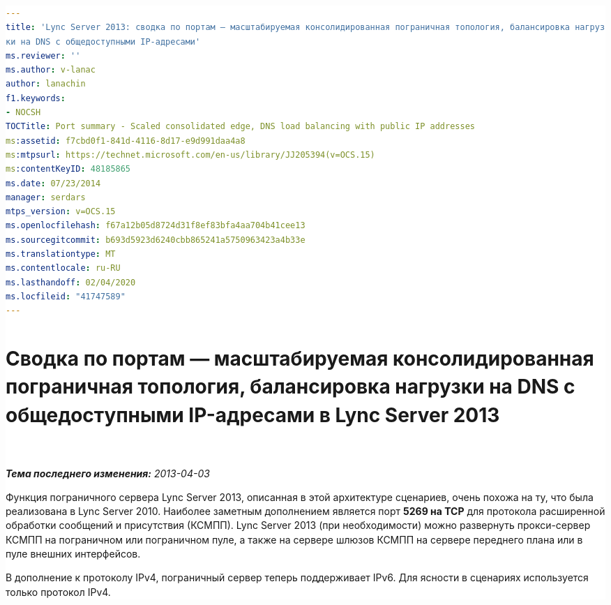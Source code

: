 ```yaml
---
title: 'Lync Server 2013: сводка по портам — масштабируемая консолидированная пограничная топология, балансировка нагрузки на DNS с общедоступными IP-адресами'
ms.reviewer: ''
ms.author: v-lanac
author: lanachin
f1.keywords:
- NOCSH
TOCTitle: Port summary - Scaled consolidated edge, DNS load balancing with public IP addresses
ms:assetid: f7cbd0f1-841d-4116-8d17-e9d991daa4a8
ms:mtpsurl: https://technet.microsoft.com/en-us/library/JJ205394(v=OCS.15)
ms:contentKeyID: 48185865
ms.date: 07/23/2014
manager: serdars
mtps_version: v=OCS.15
ms.openlocfilehash: f67a12b05d8724d31f8ef83bfa4aa704b41cee13
ms.sourcegitcommit: b693d5923d6240cbb865241a5750963423a4b33e
ms.translationtype: MT
ms.contentlocale: ru-RU
ms.lasthandoff: 02/04/2020
ms.locfileid: "41747589"
---
```

<div data-xmlns="http://www.w3.org/1999/xhtml">

<div class="topic" data-xmlns="http://www.w3.org/1999/xhtml" data-msxsl="urn:schemas-microsoft-com:xslt" data-cs="http://msdn.microsoft.com/en-us/">

<div data-asp="http://msdn2.microsoft.com/asp">

# <a name="port-summary---scaled-consolidated-edge-dns-load-balancing-with-public-ip-addresses-in-lync-server-2013"></a>Сводка по портам — масштабируемая консолидированная пограничная топология, балансировка нагрузки на DNS с общедоступными IP-адресами в Lync Server 2013

</div>

<div id="mainSection">

<div id="mainBody">

<span> </span>

_**Тема последнего изменения:** 2013-04-03_

Функция пограничного сервера Lync Server 2013, описанная в этой архитектуре сценариев, очень похожа на ту, что была реализована в Lync Server 2010. Наиболее заметным дополнением является порт **5269 на TCP** для протокола расширенной обработки сообщений и присутствия (КСМПП). Lync Server 2013 (при необходимости) можно развернуть прокси-сервер КСМПП на пограничном или пограничном пуле, а также на сервере шлюзов КСМПП на сервере переднего плана или в пуле внешних интерфейсов.

В дополнение к протоколу IPv4, пограничный сервер теперь поддерживает IPv6. Для ясности в сценариях используется только протокол IPv4.

